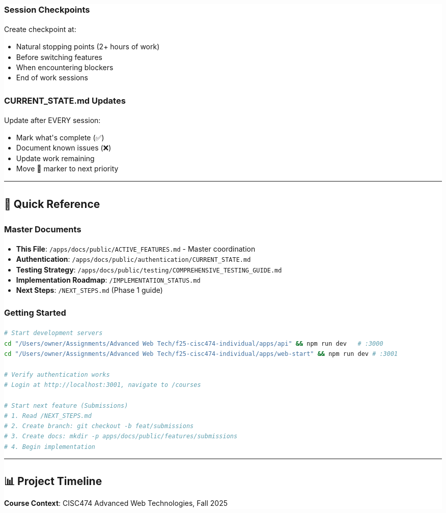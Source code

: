 ### Session Checkpoints

Create checkpoint at:
- Natural stopping points (2+ hours of work)
- Before switching features
- When encountering blockers
- End of work sessions

### CURRENT_STATE.md Updates

Update after EVERY session:
- Mark what's complete (✅)
- Document known issues (❌)
- Update work remaining
- Move 🔴 marker to next priority

---

## 🔗 Quick Reference

### Master Documents
- **This File**: `/apps/docs/public/ACTIVE_FEATURES.md` - Master coordination
- **Authentication**: `/apps/docs/public/authentication/CURRENT_STATE.md`
- **Testing Strategy**: `/apps/docs/public/testing/COMPREHENSIVE_TESTING_GUIDE.md`
- **Implementation Roadmap**: `/IMPLEMENTATION_STATUS.md`
- **Next Steps**: `/NEXT_STEPS.md` (Phase 1 guide)

### Getting Started
```bash
# Start development servers
cd "/Users/owner/Assignments/Advanced Web Tech/f25-cisc474-individual/apps/api" && npm run dev   # :3000
cd "/Users/owner/Assignments/Advanced Web Tech/f25-cisc474-individual/apps/web-start" && npm run dev # :3001

# Verify authentication works
# Login at http://localhost:3001, navigate to /courses

# Start next feature (Submissions)
# 1. Read /NEXT_STEPS.md
# 2. Create branch: git checkout -b feat/submissions
# 3. Create docs: mkdir -p apps/docs/public/features/submissions
# 4. Begin implementation
```

---

## 📊 Project Timeline

**Course Context**: CISC474 Advanced Web Technologies, Fall 2025
